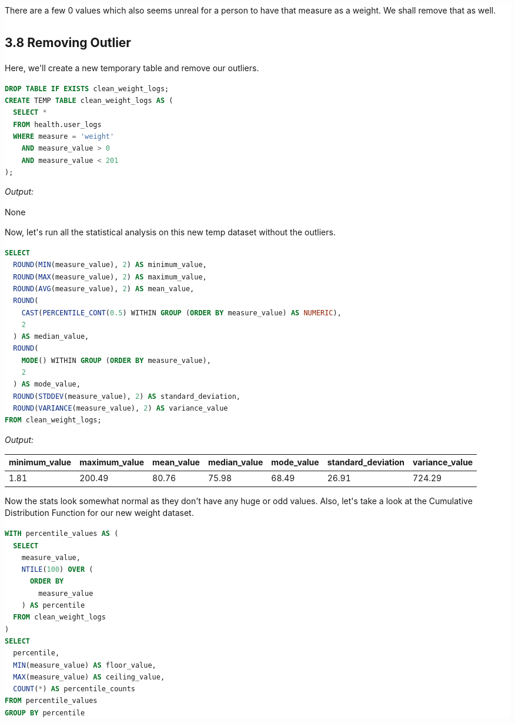 There are a few 0 values which also seems unreal for a person to have that measure as a weight. We shall remove that as well.

## 3.8 Removing Outlier

Here, we'll create a new temporary table and remove our outliers.

```sql
DROP TABLE IF EXISTS clean_weight_logs;
CREATE TEMP TABLE clean_weight_logs AS (
  SELECT *
  FROM health.user_logs
  WHERE measure = 'weight'
    AND measure_value > 0
    AND measure_value < 201
);
```

*Output:*

None

Now, let's run all the statistical analysis on this new temp dataset without the outliers.

```sql
SELECT
  ROUND(MIN(measure_value), 2) AS minimum_value,
  ROUND(MAX(measure_value), 2) AS maximum_value,
  ROUND(AVG(measure_value), 2) AS mean_value,
  ROUND(
    CAST(PERCENTILE_CONT(0.5) WITHIN GROUP (ORDER BY measure_value) AS NUMERIC),
    2
  ) AS median_value,
  ROUND(
    MODE() WITHIN GROUP (ORDER BY measure_value),
    2
  ) AS mode_value,
  ROUND(STDDEV(measure_value), 2) AS standard_deviation,
  ROUND(VARIANCE(measure_value), 2) AS variance_value
FROM clean_weight_logs;
```

*Output:*

| minimum_value | maximum_value | mean_value | median_value | mode_value | standard_deviation | variance_value |
|---------------|---------------|------------|--------------|------------|--------------------|----------------|
| 1.81          | 200.49        | 80.76      | 75.98        | 68.49      | 26.91              | 724.29         |

Now the stats look somewhat normal as they don't have any huge or odd values. Also, let's take a look at the Cumulative Distribution Function for our new weight dataset.

```sql
WITH percentile_values AS (
  SELECT
    measure_value,
    NTILE(100) OVER (
      ORDER BY
        measure_value
    ) AS percentile
  FROM clean_weight_logs
)
SELECT
  percentile,
  MIN(measure_value) AS floor_value,
  MAX(measure_value) AS ceiling_value,
  COUNT(*) AS percentile_counts
FROM percentile_values
GROUP BY percentile
```